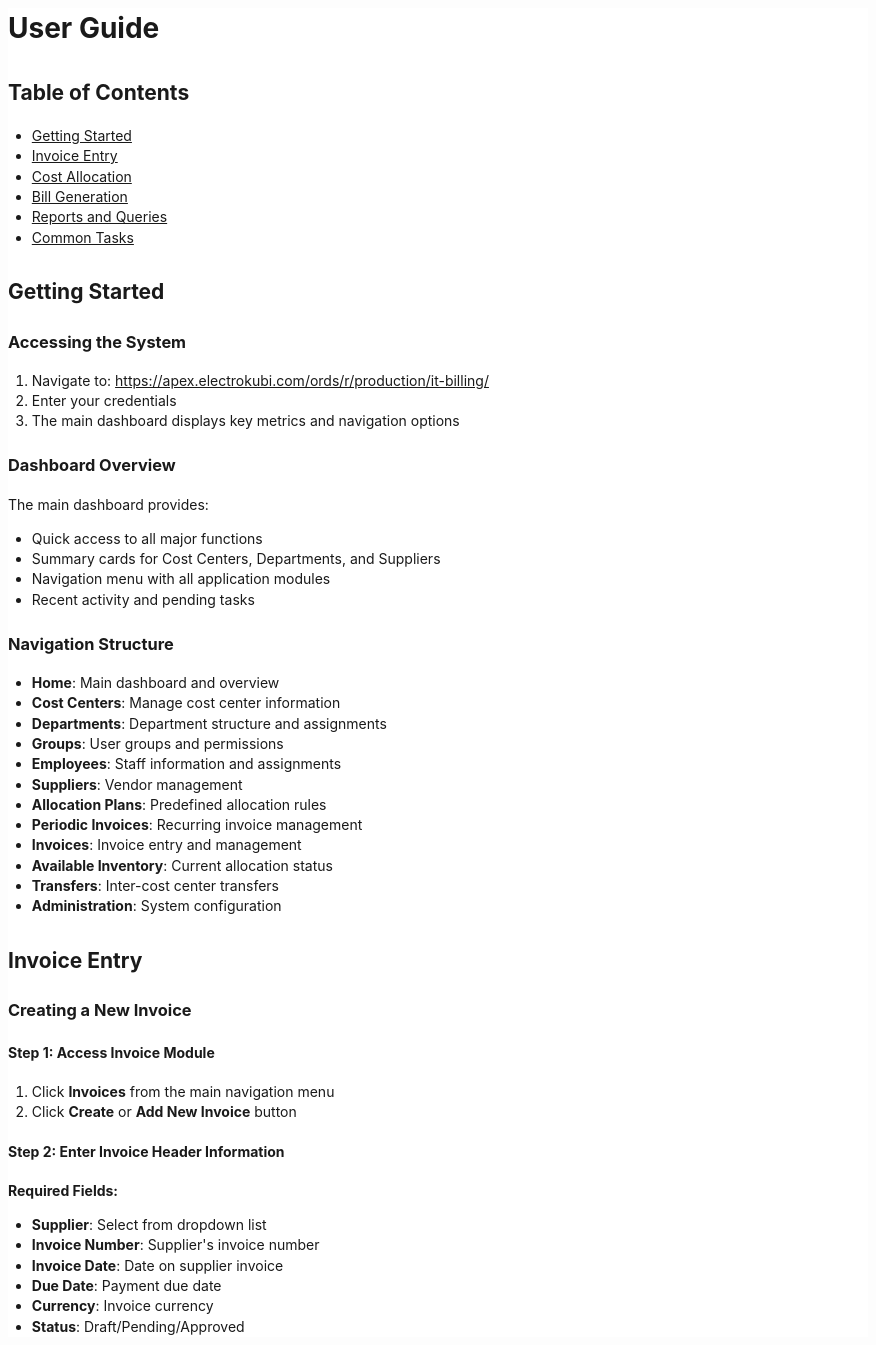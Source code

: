 # User Guide

## Table of Contents
- [Getting Started](#getting-started)
- [Invoice Entry](#invoice-entry)
- [Cost Allocation](#cost-allocation)
- [Bill Generation](#bill-generation)
- [Reports and Queries](#reports-and-queries)
- [Common Tasks](#common-tasks)

## Getting Started

### Accessing the System
1. Navigate to: https://apex.electrokubi.com/ords/r/production/it-billing/
2. Enter your credentials
3. The main dashboard displays key metrics and navigation options

### Dashboard Overview
The main dashboard provides:
- Quick access to all major functions
- Summary cards for Cost Centers, Departments, and Suppliers
- Navigation menu with all application modules
- Recent activity and pending tasks

### Navigation Structure
- **Home**: Main dashboard and overview
- **Cost Centers**: Manage cost center information
- **Departments**: Department structure and assignments
- **Groups**: User groups and permissions
- **Employees**: Staff information and assignments
- **Suppliers**: Vendor management
- **Allocation Plans**: Predefined allocation rules
- **Periodic Invoices**: Recurring invoice management
- **Invoices**: Invoice entry and management
- **Available Inventory**: Current allocation status
- **Transfers**: Inter-cost center transfers
- **Administration**: System configuration

## Invoice Entry

### Creating a New Invoice

#### Step 1: Access Invoice Module
1. Click **Invoices** from the main navigation menu
2. Click **Create** or **Add New Invoice** button

#### Step 2: Enter Invoice Header Information
**Required Fields:**
- **Supplier**: Select from dropdown list
- **Invoice Number**: Supplier's invoice number
- **Invoice Date**: Date on supplier invoice
- **Due Date**: Payment due date
- **Currency**: Invoice currency
- **Status**: Draft/Pending/Approved
